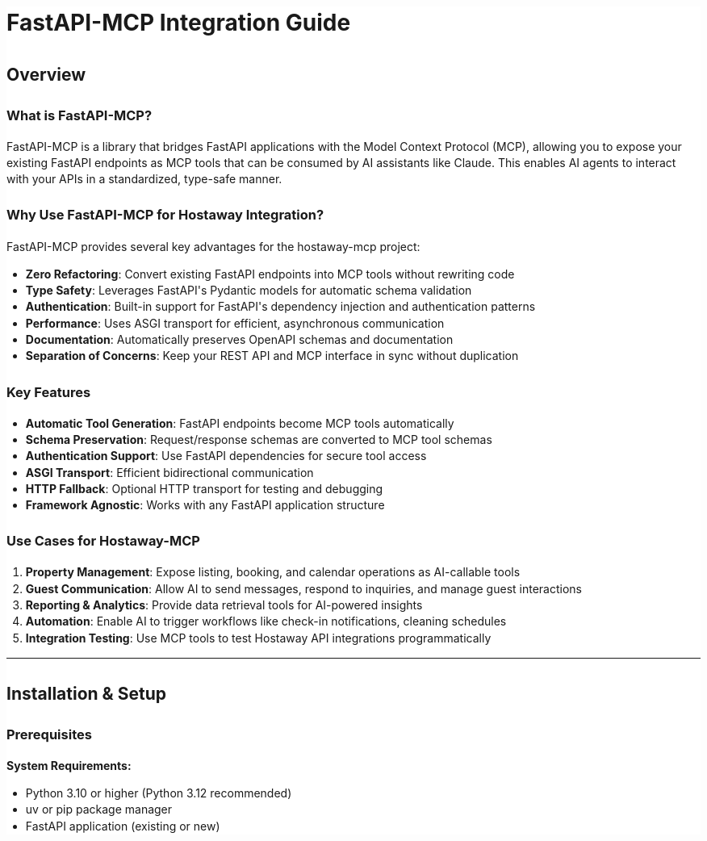 # FastAPI-MCP Integration Guide

## Overview

### What is FastAPI-MCP?

FastAPI-MCP is a library that bridges FastAPI applications with the Model Context Protocol (MCP), allowing you to expose your existing FastAPI endpoints as MCP tools that can be consumed by AI assistants like Claude. This enables AI agents to interact with your APIs in a standardized, type-safe manner.

### Why Use FastAPI-MCP for Hostaway Integration?

FastAPI-MCP provides several key advantages for the hostaway-mcp project:

- **Zero Refactoring**: Convert existing FastAPI endpoints into MCP tools without rewriting code
- **Type Safety**: Leverages FastAPI's Pydantic models for automatic schema validation
- **Authentication**: Built-in support for FastAPI's dependency injection and authentication patterns
- **Performance**: Uses ASGI transport for efficient, asynchronous communication
- **Documentation**: Automatically preserves OpenAPI schemas and documentation
- **Separation of Concerns**: Keep your REST API and MCP interface in sync without duplication

### Key Features

- **Automatic Tool Generation**: FastAPI endpoints become MCP tools automatically
- **Schema Preservation**: Request/response schemas are converted to MCP tool schemas
- **Authentication Support**: Use FastAPI dependencies for secure tool access
- **ASGI Transport**: Efficient bidirectional communication
- **HTTP Fallback**: Optional HTTP transport for testing and debugging
- **Framework Agnostic**: Works with any FastAPI application structure

### Use Cases for Hostaway-MCP

1. **Property Management**: Expose listing, booking, and calendar operations as AI-callable tools
2. **Guest Communication**: Allow AI to send messages, respond to inquiries, and manage guest interactions
3. **Reporting & Analytics**: Provide data retrieval tools for AI-powered insights
4. **Automation**: Enable AI to trigger workflows like check-in notifications, cleaning schedules
5. **Integration Testing**: Use MCP tools to test Hostaway API integrations programmatically

---

## Installation & Setup

### Prerequisites

**System Requirements:**
- Python 3.10 or higher (Python 3.12 recommended)
- uv or pip package manager
- FastAPI application (existing or new)
